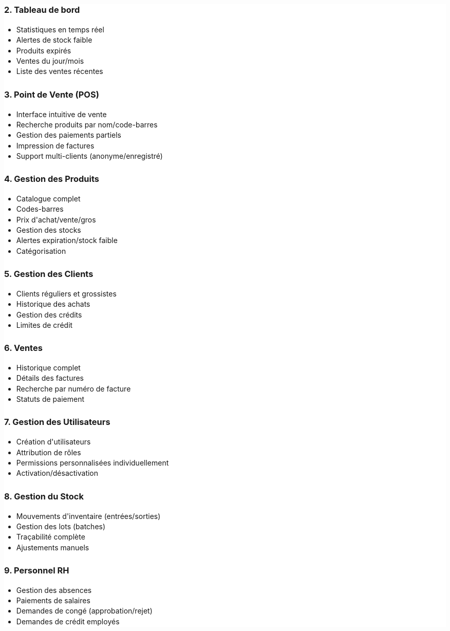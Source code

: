 ### 2. Tableau de bord
- Statistiques en temps réel
- Alertes de stock faible
- Produits expirés
- Ventes du jour/mois
- Liste des ventes récentes

### 3. Point de Vente (POS)
- Interface intuitive de vente
- Recherche produits par nom/code-barres
- Gestion des paiements partiels
- Impression de factures
- Support multi-clients (anonyme/enregistré)

### 4. Gestion des Produits
- Catalogue complet
- Codes-barres
- Prix d'achat/vente/gros
- Gestion des stocks
- Alertes expiration/stock faible
- Catégorisation

### 5. Gestion des Clients
- Clients réguliers et grossistes
- Historique des achats
- Gestion des crédits
- Limites de crédit

### 6. Ventes
- Historique complet
- Détails des factures
- Recherche par numéro de facture
- Statuts de paiement

### 7. Gestion des Utilisateurs
- Création d'utilisateurs
- Attribution de rôles
- Permissions personnalisées individuellement
- Activation/désactivation

### 8. Gestion du Stock
- Mouvements d'inventaire (entrées/sorties)
- Gestion des lots (batches)
- Traçabilité complète
- Ajustements manuels

### 9. Personnel RH
- Gestion des absences
- Paiements de salaires
- Demandes de congé (approbation/rejet)
- Demandes de crédit employés

